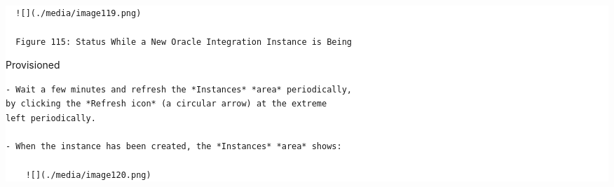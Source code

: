       ![](./media/image119.png)

      Figure 115: Status While a New Oracle Integration Instance is Being
Provisioned

    - Wait a few minutes and refresh the *Instances* *area* periodically,
    by clicking the *Refresh icon* (a circular arrow) at the extreme
    left periodically.

    - When the instance has been created, the *Instances* *area* shows:

        ![](./media/image120.png)

